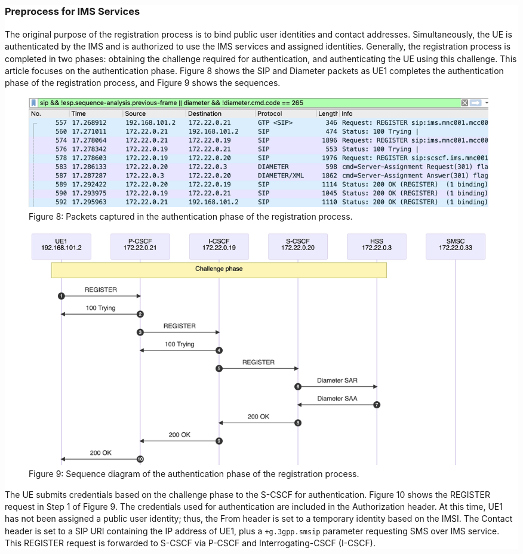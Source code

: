 ### Preprocess for IMS Services

The original purpose of the registration process is to bind public user identities and contact addresses. Simultaneously, the UE is authenticated by the IMS and is authorized to use the IMS services and assigned identities. Generally, the registration process is completed in two phases: obtaining the challenge required for authentication, and authenticating the UE using this challenge. This article focuses on the authentication phase. Figure 8 shows the SIP and Diameter packets as UE1 completes the authentication phase of the registration process, and Figure 9 shows the sequences.

<figure><img src="/assets/2023/decision_procedure_for_originating_numbers_in_sms_over_ims/28_figure8.webp" width="770" height="184" decoding="async" alt="" /><figcaption>Figure 8: Packets captured in the authentication phase of the registration process.</figcaption></figure>

<figure><img src="/assets/2023/decision_procedure_for_originating_numbers_in_sms_over_ims/28_figure9.webp" width="770" height="392" decoding="async" alt="" /><figcaption>Figure 9: Sequence diagram of the authentication phase of the registration process.</figcaption></figure>

The UE submits credentials based on the challenge phase to the S-CSCF for authentication. Figure 10 shows the REGISTER request in Step 1 of Figure 9. The credentials used for authentication are included in the Authorization header. At this time, UE1 has not been assigned a public user identity; thus, the From header is set to a temporary identity based on the IMSI. The Contact header is set to a SIP URI containing the IP address of UE1, plus a `+g.3gpp.smsip` parameter requesting SMS over IMS service. This REGISTER request is forwarded to S-CSCF via P-CSCF and Interrogating-CSCF (I-CSCF).
